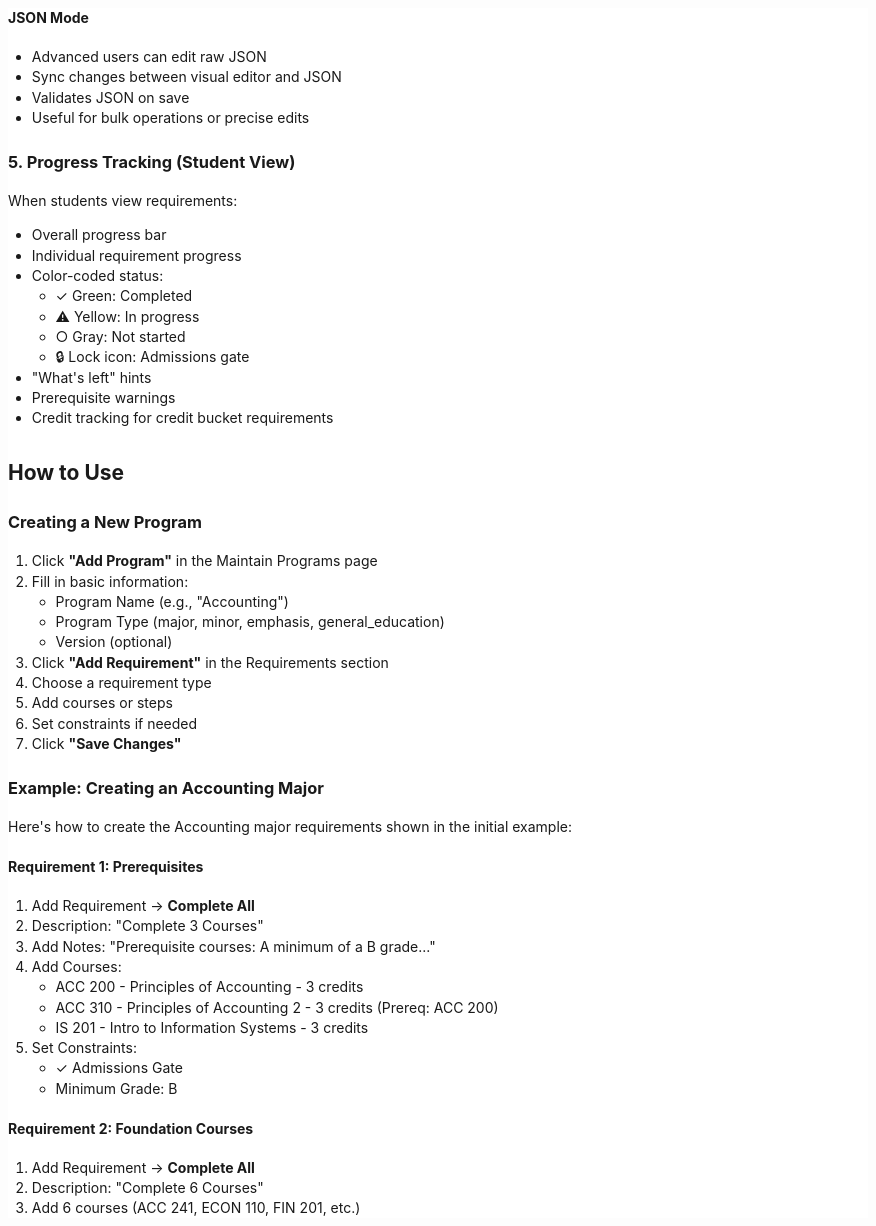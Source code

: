 #### JSON Mode
- Advanced users can edit raw JSON
- Sync changes between visual editor and JSON
- Validates JSON on save
- Useful for bulk operations or precise edits

### 5. **Progress Tracking (Student View)**
When students view requirements:
- Overall progress bar
- Individual requirement progress
- Color-coded status:
  - ✓ Green: Completed
  - ⚠ Yellow: In progress
  - ○ Gray: Not started
  - 🔒 Lock icon: Admissions gate
- "What's left" hints
- Prerequisite warnings
- Credit tracking for credit bucket requirements

## How to Use

### Creating a New Program

1. Click **"Add Program"** in the Maintain Programs page
2. Fill in basic information:
   - Program Name (e.g., "Accounting")
   - Program Type (major, minor, emphasis, general_education)
   - Version (optional)
3. Click **"Add Requirement"** in the Requirements section
4. Choose a requirement type
5. Add courses or steps
6. Set constraints if needed
7. Click **"Save Changes"**

### Example: Creating an Accounting Major

Here's how to create the Accounting major requirements shown in the initial example:

#### Requirement 1: Prerequisites
1. Add Requirement → **Complete All**
2. Description: "Complete 3 Courses"
3. Add Notes: "Prerequisite courses: A minimum of a B grade..."
4. Add Courses:
   - ACC 200 - Principles of Accounting - 3 credits
   - ACC 310 - Principles of Accounting 2 - 3 credits (Prereq: ACC 200)
   - IS 201 - Intro to Information Systems - 3 credits
5. Set Constraints:
   - ✓ Admissions Gate
   - Minimum Grade: B

#### Requirement 2: Foundation Courses
1. Add Requirement → **Complete All**
2. Description: "Complete 6 Courses"
3. Add 6 courses (ACC 241, ECON 110, FIN 201, etc.)
